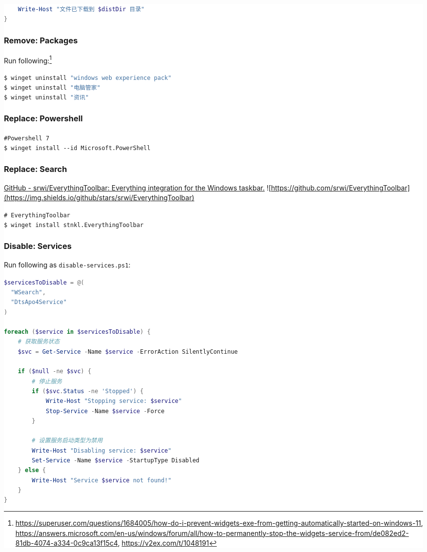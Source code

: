 ```powershell
    Write-Host "文件已下载到 $distDir 目录"
}
```

### Remove: Packages

Run following:[^uninstall-garbage]

```bash
$ winget uninstall "windows web experience pack"
$ winget uninstall "电脑管家"
$ winget uninstall "资讯"
```

### Replace: Powershell

```shell
#Powershell 7
$ winget install --id Microsoft.PowerShell
```

### Replace: Search

[GitHub - srwi/EverythingToolbar: Everything integration for the Windows taskbar.](https://github.com/srwi/EverythingToolbar) ![https://github.com/srwi/EverythingToolbar](https://img.shields.io/github/stars/srwi/EverythingToolbar)

```shell
# EverythingToolbar 
$ winget install stnkl.EverythingToolbar
```

### Disable: Services

Run following as `disable-services.ps1`:

```powershell
$servicesToDisable = @(
  "WSearch", 
  "DtsApo4Service"
)

foreach ($service in $servicesToDisable) {
    # 获取服务状态
    $svc = Get-Service -Name $service -ErrorAction SilentlyContinue
    
    if ($null -ne $svc) {
        # 停止服务
        if ($svc.Status -ne 'Stopped') {
            Write-Host "Stopping service: $service"
            Stop-Service -Name $service -Force
        }
        
        # 设置服务启动类型为禁用
        Write-Host "Disabling service: $service"
        Set-Service -Name $service -StartupType Disabled
    } else {
        Write-Host "Service $service not found!"
    }
}
```


[^proxy_winget]: https://github.com/microsoft/winget-cli/issues/190, https://github.com/microsoft/winget-cli/discussions/4428
[^uninstall-garbage]: https://superuser.com/questions/1684005/how-do-i-prevent-widgets-exe-from-getting-automatically-started-on-windows-11, https://answers.microsoft.com/en-us/windows/forum/all/how-to-permanently-stop-the-widgets-service-from/de082ed2-81db-4074-a334-0c9ca13f15c4, https://v2ex.com/t/1048191
[^overheat-laptop]: https://www.youtube.com/watch?v=iWBVtXPfTB0
[^windows_modern_standby]: via https://www.chiphell.com/thread-2460017-1-1.html to check abnormal power on count with ssd disk. more instructions you could via https://www.bilibili.com/video/BV1Pv4y1d7Ms/, solution via https://blog.csdn.net/sinat_30603081/article/details/130637807, https://www.timochan.cn/posts/any_pen/stupid_modern_standby
[^import_export_wsl]: https://blog.csdn.net/momodosky/article/details/108102146
[^case-sensitive]: case-sensitive via https://juejin.cn/post/7135422871735631902, https://www.zhihu.com/question/443835000/answer/1726902348↩
[^auto_replace_in_chinese_windows]: via: https://hermit.world/post/2022/01/17/refining-windows-font-rendering/, https://www.zhihu.com/question/67196637, https://v2ex.com/t/941786